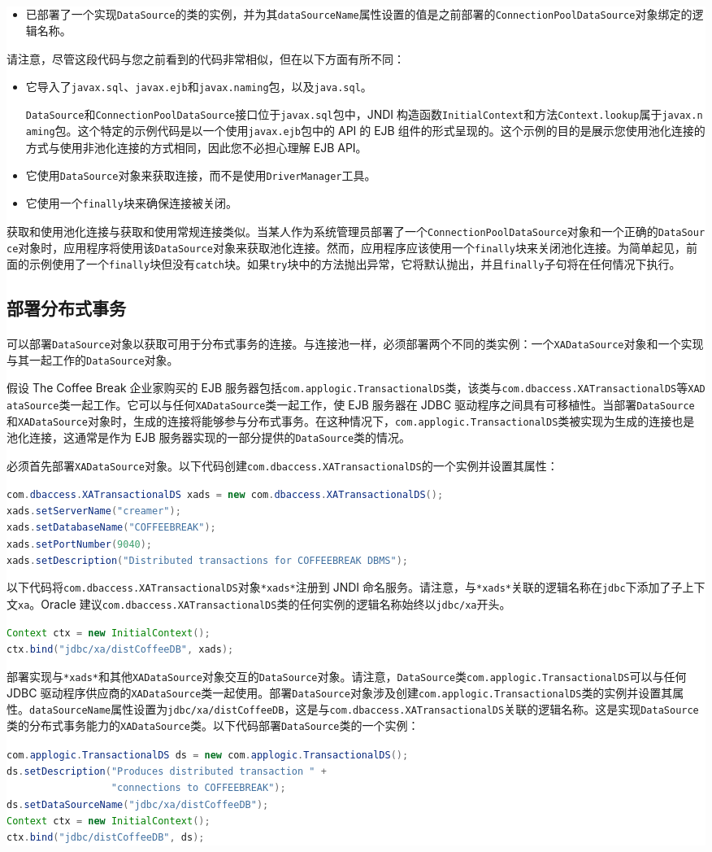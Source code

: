 +   已部署了一个实现`DataSource`的类的实例，并为其`dataSourceName`属性设置的值是之前部署的`ConnectionPoolDataSource`对象绑定的逻辑名称。

请注意，尽管这段代码与您之前看到的代码非常相似，但在以下方面有所不同：

+   它导入了`javax.sql`、`javax.ejb`和`javax.naming`包，以及`java.sql`。

    `DataSource`和`ConnectionPoolDataSource`接口位于`javax.sql`包中，JNDI 构造函数`InitialContext`和方法`Context.lookup`属于`javax.naming`包。这个特定的示例代码是以一个使用`javax.ejb`包中的 API 的 EJB 组件的形式呈现的。这个示例的目的是展示您使用池化连接的方式与使用非池化连接的方式相同，因此您不必担心理解 EJB API。

+   它使用`DataSource`对象来获取连接，而不是使用`DriverManager`工具。

+   它使用一个`finally`块来确保连接被关闭。

获取和使用池化连接与获取和使用常规连接类似。当某人作为系统管理员部署了一个`ConnectionPoolDataSource`对象和一个正确的`DataSource`对象时，应用程序将使用该`DataSource`对象来获取池化连接。然而，应用程序应该使用一个`finally`块来关闭池化连接。为简单起见，前面的示例使用了一个`finally`块但没有`catch`块。如果`try`块中的方法抛出异常，它将默认抛出，并且`finally`子句将在任何情况下执行。

## 部署分布式事务

可以部署`DataSource`对象以获取可用于分布式事务的连接。与连接池一样，必须部署两个不同的类实例：一个`XADataSource`对象和一个实现与其一起工作的`DataSource`对象。

假设 The Coffee Break 企业家购买的 EJB 服务器包括`com.applogic.TransactionalDS`类，该类与`com.dbaccess.XATransactionalDS`等`XADataSource`类一起工作。它可以与任何`XADataSource`类一起工作，使 EJB 服务器在 JDBC 驱动程序之间具有可移植性。当部署`DataSource`和`XADataSource`对象时，生成的连接将能够参与分布式事务。在这种情况下，`com.applogic.TransactionalDS`类被实现为生成的连接也是池化连接，这通常是作为 EJB 服务器实现的一部分提供的`DataSource`类的情况。

必须首先部署`XADataSource`对象。以下代码创建`com.dbaccess.XATransactionalDS`的一个实例并设置其属性：

```java
com.dbaccess.XATransactionalDS xads = new com.dbaccess.XATransactionalDS();
xads.setServerName("creamer");
xads.setDatabaseName("COFFEEBREAK");
xads.setPortNumber(9040);
xads.setDescription("Distributed transactions for COFFEEBREAK DBMS");

```

以下代码将`com.dbaccess.XATransactionalDS`对象`*xads*`注册到 JNDI 命名服务。请注意，与`*xads*`关联的逻辑名称在`jdbc`下添加了子上下文`xa`。Oracle 建议`com.dbaccess.XATransactionalDS`类的任何实例的逻辑名称始终以`jdbc/xa`开头。

```java
Context ctx = new InitialContext();
ctx.bind("jdbc/xa/distCoffeeDB", xads);

```

部署实现与`*xads*`和其他`XADataSource`对象交互的`DataSource`对象。请注意，`DataSource`类`com.applogic.TransactionalDS`可以与任何 JDBC 驱动程序供应商的`XADataSource`类一起使用。部署`DataSource`对象涉及创建`com.applogic.TransactionalDS`类的实例并设置其属性。`dataSourceName`属性设置为`jdbc/xa/distCoffeeDB`，这是与`com.dbaccess.XATransactionalDS`关联的逻辑名称。这是实现`DataSource`类的分布式事务能力的`XADataSource`类。以下代码部署`DataSource`类的一个实例：

```java
com.applogic.TransactionalDS ds = new com.applogic.TransactionalDS();
ds.setDescription("Produces distributed transaction " +
                  "connections to COFFEEBREAK");
ds.setDataSourceName("jdbc/xa/distCoffeeDB");
Context ctx = new InitialContext();
ctx.bind("jdbc/distCoffeeDB", ds);

```
